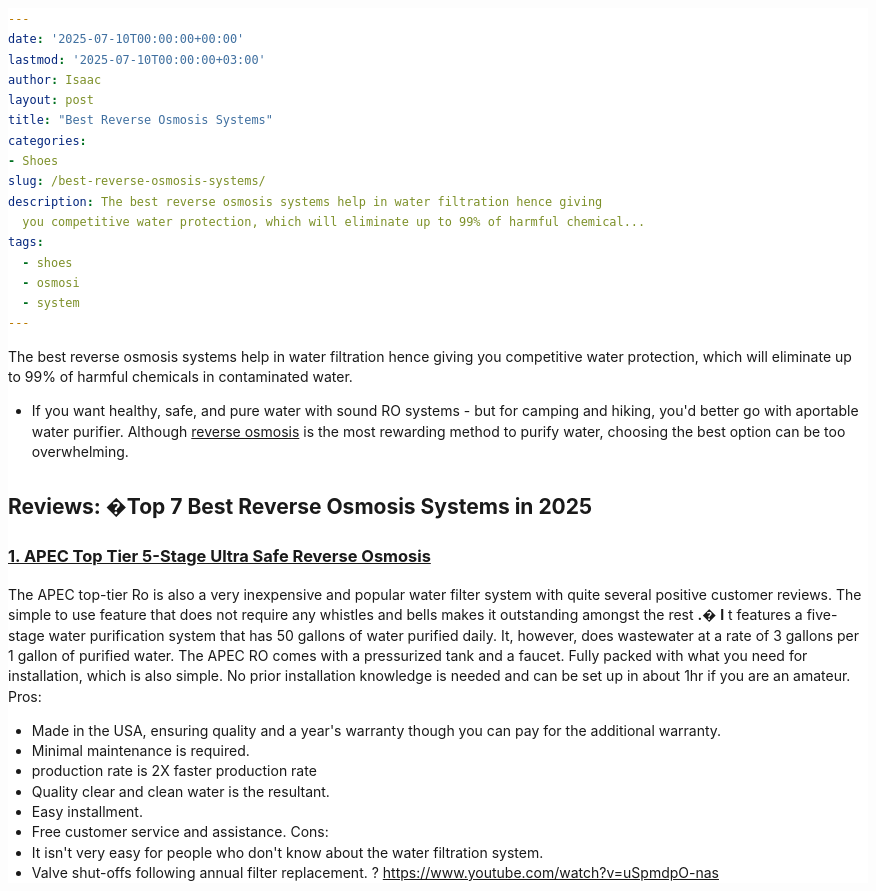 ```yaml
---
date: '2025-07-10T00:00:00+00:00'
lastmod: '2025-07-10T00:00:00+03:00'
author: Isaac
layout: post
title: "Best Reverse Osmosis Systems"
categories:
- Shoes
slug: /best-reverse-osmosis-systems/
description: The best reverse osmosis systems help in water filtration hence giving
  you competitive water protection, which will eliminate up to 99% of harmful chemical...
tags: 
  - shoes
  - osmosi
  - system
---
```

The best reverse osmosis systems help in water filtration hence giving you competitive water protection, which will eliminate up to 99% of harmful chemicals in contaminated water.
- If you want healthy, safe, and pure water with sound RO systems - but for camping and hiking, you'd better go with aportable water purifier.
Although
[reverse osmosis](https://en.wikipedia.org/wiki/Reverse_osmosis)
is the most rewarding method to purify water, choosing the best option can be too overwhelming.
## Reviews: �Top 7 Best Reverse Osmosis Systems in 2025
### [**1. APEC Top Tier 5-Stage Ultra Safe Reverse Osmosis**](https://www.amazon.com/dp/B00I0ZGOZM/?tag=p-policy-20)
The APEC top-tier Ro is also a very inexpensive and popular water filter system with quite several positive customer reviews.
The simple to use feature that does not require any whistles and bells makes it outstanding amongst the rest
**.�**
**I**
t features a five-stage water purification system that has 50 gallons of water purified daily. It, however, does wastewater at a rate of 3 gallons per 1 gallon of purified water.
The APEC RO comes with a pressurized tank and a faucet. Fully packed with what you need for installation, which is also simple.
No prior installation knowledge is needed and can be set up in about 1hr if you are an amateur.
Pros:
- Made in the USA, ensuring quality and a year's warranty though you can pay for the additional warranty.
- Minimal maintenance is required.
- production rate is 2X faster production rate
- Quality clear and clean water is the resultant.
- Easy installment.
- Free customer service and assistance.
Cons:
- It isn't very easy for people who don't know about the water filtration system.
- Valve shut-offs following annual filter replacement.
?
https://www.youtube.com/watch?v=uSpmdpO-nas
